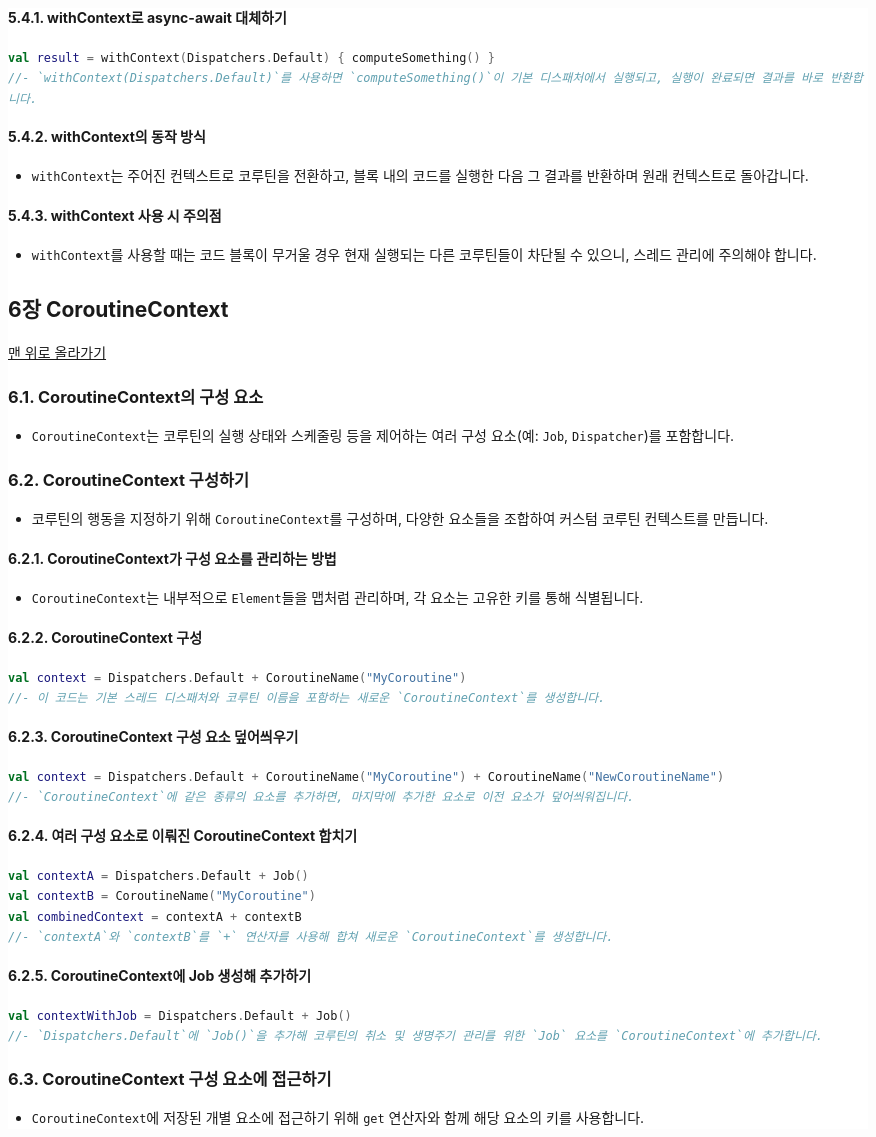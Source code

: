 #### 5.4.1. withContext로 async-await 대체하기
```kotlin
val result = withContext(Dispatchers.Default) { computeSomething() }
//- `withContext(Dispatchers.Default)`를 사용하면 `computeSomething()`이 기본 디스패처에서 실행되고, 실행이 완료되면 결과를 바로 반환합니다.
```
#### 5.4.2. withContext의 동작 방식
- `withContext`는 주어진 컨텍스트로 코루틴을 전환하고, 블록 내의 코드를 실행한 다음 그 결과를 반환하며 원래 컨텍스트로 돌아갑니다.

#### 5.4.3. withContext 사용 시 주의점
- `withContext`를 사용할 때는 코드 블록이 무거울 경우 현재 실행되는 다른 코루틴들이 차단될 수 있으니, 스레드 관리에 주의해야 합니다.


## 6장 CoroutineContext
<div id="6"></div>
<a href="#" onclick="window.scrollTo(0, 0); return false;">맨 위로 올라가기</a>

### 6.1. CoroutineContext의 구성 요소
- `CoroutineContext`는 코루틴의 실행 상태와 스케줄링 등을 제어하는 여러 구성 요소(예: `Job`, `Dispatcher`)를 포함합니다.

### 6.2. CoroutineContext 구성하기
- 코루틴의 행동을 지정하기 위해 `CoroutineContext`를 구성하며, 다양한 요소들을 조합하여 커스텀 코루틴 컨텍스트를 만듭니다.

#### 6.2.1. CoroutineContext가 구성 요소를 관리하는 방법
- `CoroutineContext`는 내부적으로 `Element`들을 맵처럼 관리하며, 각 요소는 고유한 키를 통해 식별됩니다.

#### 6.2.2. CoroutineContext 구성
```kotlin
val context = Dispatchers.Default + CoroutineName("MyCoroutine")
//- 이 코드는 기본 스레드 디스패처와 코루틴 이름을 포함하는 새로운 `CoroutineContext`를 생성합니다.
```
#### 6.2.3. CoroutineContext 구성 요소 덮어씌우기
```kotlin
val context = Dispatchers.Default + CoroutineName("MyCoroutine") + CoroutineName("NewCoroutineName")
//- `CoroutineContext`에 같은 종류의 요소를 추가하면, 마지막에 추가한 요소로 이전 요소가 덮어씌워집니다.
```
#### 6.2.4. 여러 구성 요소로 이뤄진 CoroutineContext 합치기
```kotlin
val contextA = Dispatchers.Default + Job()
val contextB = CoroutineName("MyCoroutine")
val combinedContext = contextA + contextB
//- `contextA`와 `contextB`를 `+` 연산자를 사용해 합쳐 새로운 `CoroutineContext`를 생성합니다.
```
#### 6.2.5. CoroutineContext에 Job 생성해 추가하기
```kotlin
val contextWithJob = Dispatchers.Default + Job()
//- `Dispatchers.Default`에 `Job()`을 추가해 코루틴의 취소 및 생명주기 관리를 위한 `Job` 요소를 `CoroutineContext`에 추가합니다.
```
### 6.3. CoroutineContext 구성 요소에 접근하기
- `CoroutineContext`에 저장된 개별 요소에 접근하기 위해 `get` 연산자와 함께 해당 요소의 키를 사용합니다.
